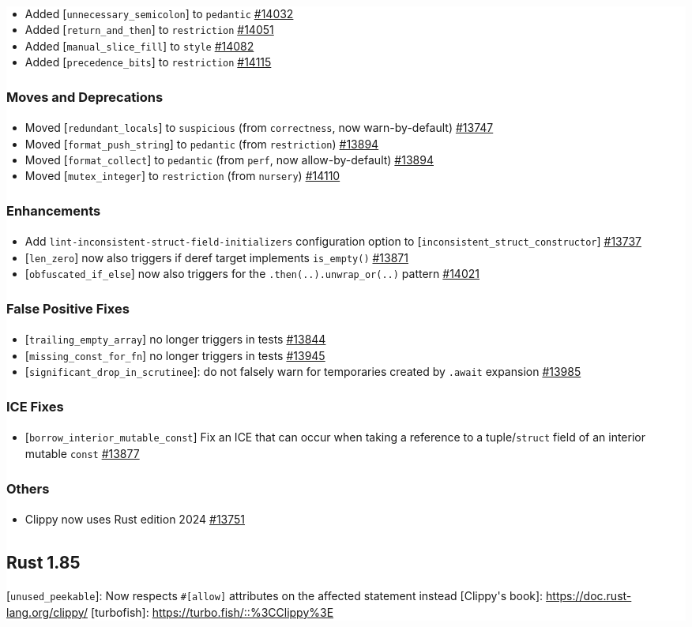 * Added [`unnecessary_semicolon`] to `pedantic` [#14032](https://github.com/rust-lang/rust-clippy/pull/14032)
* Added [`return_and_then`] to `restriction` [#14051](https://github.com/rust-lang/rust-clippy/pull/14051)
* Added [`manual_slice_fill`] to `style` [#14082](https://github.com/rust-lang/rust-clippy/pull/14082)
* Added [`precedence_bits`] to `restriction` [#14115](https://github.com/rust-lang/rust-clippy/pull/14115)

### Moves and Deprecations

* Moved [`redundant_locals`] to `suspicious` (from `correctness`, now warn-by-default)
  [#13747](https://github.com/rust-lang/rust-clippy/pull/13747)
* Moved [`format_push_string`] to `pedantic` (from `restriction`)
  [#13894](https://github.com/rust-lang/rust-clippy/pull/13894)
* Moved [`format_collect`] to `pedantic` (from `perf`, now allow-by-default)
  [#13894](https://github.com/rust-lang/rust-clippy/pull/13894)
* Moved [`mutex_integer`] to `restriction` (from `nursery`) [#14110](https://github.com/rust-lang/rust-clippy/pull/14110)

### Enhancements

* Add `lint-inconsistent-struct-field-initializers` configuration option to [`inconsistent_struct_constructor`]
  [#13737](https://github.com/rust-lang/rust-clippy/pull/13737)
* [`len_zero`] now also triggers if deref target implements `is_empty()`
  [#13871](https://github.com/rust-lang/rust-clippy/pull/13871)
* [`obfuscated_if_else`] now also triggers for the `.then(..).unwrap_or(..)` pattern
  [#14021](https://github.com/rust-lang/rust-clippy/pull/14021)

### False Positive Fixes

* [`trailing_empty_array`] no longer triggers in tests [#13844](https://github.com/rust-lang/rust-clippy/pull/13844)
* [`missing_const_for_fn`] no longer triggers in tests [#13945](https://github.com/rust-lang/rust-clippy/pull/13945)
* [`significant_drop_in_scrutinee`]: do not falsely warn for temporaries created by `.await` expansion
  [#13985](https://github.com/rust-lang/rust-clippy/pull/13985)

### ICE Fixes

* [`borrow_interior_mutable_const`] Fix an ICE that can occur when taking a reference to a tuple/`struct` field of an
  interior mutable `const` [#13877](https://github.com/rust-lang/rust-clippy/pull/13877)

### Others

* Clippy now uses Rust edition 2024 [#13751](https://github.com/rust-lang/rust-clippy/pull/13751)

## Rust 1.85


  [`unused_peekable`]: Now respects `#[allow]` attributes on the affected statement instead
[Clippy's book]: https://doc.rust-lang.org/clippy/
[turbofish]: https://turbo.fish/::%3CClippy%3E